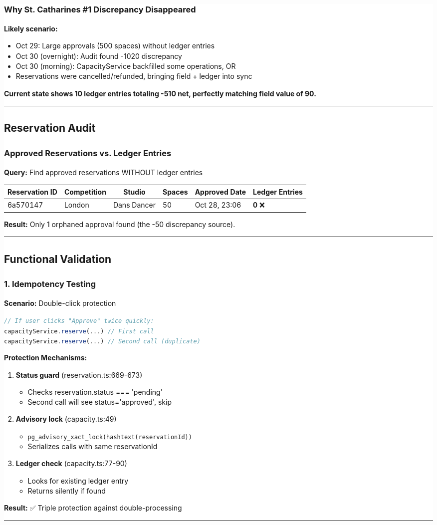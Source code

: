 ### Why St. Catharines #1 Discrepancy Disappeared

**Likely scenario:**
- Oct 29: Large approvals (500 spaces) without ledger entries
- Oct 30 (overnight): Audit found -1020 discrepancy
- Oct 30 (morning): CapacityService backfilled some operations, OR
- Reservations were cancelled/refunded, bringing field + ledger into sync

**Current state shows 10 ledger entries totaling -510 net, perfectly matching field value of 90.**

---

## Reservation Audit

### Approved Reservations vs. Ledger Entries

**Query:** Find approved reservations WITHOUT ledger entries

| Reservation ID | Competition | Studio | Spaces | Approved Date | Ledger Entries |
|----------------|-------------|--------|--------|---------------|----------------|
| 6a570147 | London | Dans Dancer | 50 | Oct 28, 23:06 | **0** ❌ |

**Result:** Only 1 orphaned approval found (the -50 discrepancy source).

---

## Functional Validation

### 1. Idempotency Testing

**Scenario:** Double-click protection
```typescript
// If user clicks "Approve" twice quickly:
capacityService.reserve(...) // First call
capacityService.reserve(...) // Second call (duplicate)
```

**Protection Mechanisms:**
1. **Status guard** (reservation.ts:669-673)
   - Checks reservation.status === 'pending'
   - Second call will see status='approved', skip

2. **Advisory lock** (capacity.ts:49)
   - `pg_advisory_xact_lock(hashtext(reservationId))`
   - Serializes calls with same reservationId

3. **Ledger check** (capacity.ts:77-90)
   - Looks for existing ledger entry
   - Returns silently if found

**Result:** ✅ Triple protection against double-processing

---
